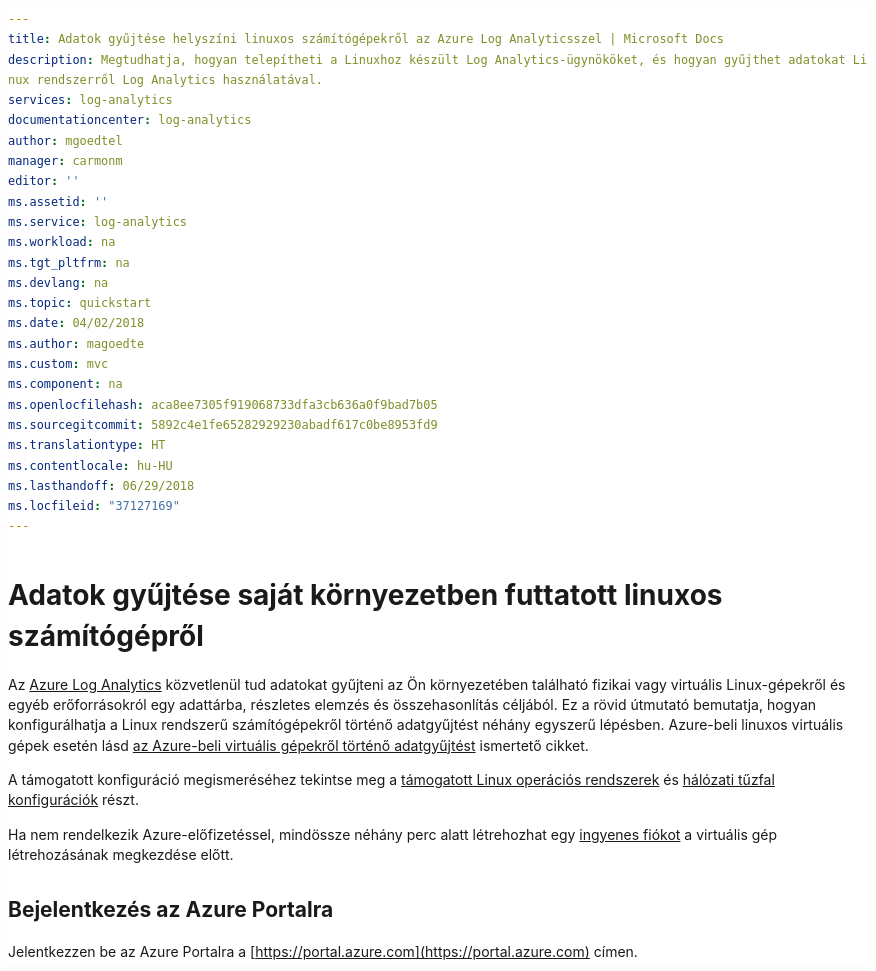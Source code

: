 ```yaml
---
title: Adatok gyűjtése helyszíni linuxos számítógépekről az Azure Log Analyticsszel | Microsoft Docs
description: Megtudhatja, hogyan telepítheti a Linuxhoz készült Log Analytics-ügynököket, és hogyan gyűjthet adatokat Linux rendszerről Log Analytics használatával.
services: log-analytics
documentationcenter: log-analytics
author: mgoedtel
manager: carmonm
editor: ''
ms.assetid: ''
ms.service: log-analytics
ms.workload: na
ms.tgt_pltfrm: na
ms.devlang: na
ms.topic: quickstart
ms.date: 04/02/2018
ms.author: magoedte
ms.custom: mvc
ms.component: na
ms.openlocfilehash: aca8ee7305f919068733dfa3cb636a0f9bad7b05
ms.sourcegitcommit: 5892c4e1fe65282929230abadf617c0be8953fd9
ms.translationtype: HT
ms.contentlocale: hu-HU
ms.lasthandoff: 06/29/2018
ms.locfileid: "37127169"
---
```

# <a name="collect-data-from-linux-computer-hosted-in-your-environment"></a>Adatok gyűjtése saját környezetben futtatott linuxos számítógépről
Az [Azure Log Analytics](log-analytics-overview.md) közvetlenül tud adatokat gyűjteni az Ön környezetében található fizikai vagy virtuális Linux-gépekről és egyéb erőforrásokról egy adattárba, részletes elemzés és összehasonlítás céljából.  Ez a rövid útmutató bemutatja, hogyan konfigurálhatja a Linux rendszerű számítógépekről történő adatgyűjtést néhány egyszerű lépésben.  Azure-beli linuxos virtuális gépek esetén lásd [az Azure-beli virtuális gépekről történő adatgyűjtést](log-analytics-quick-collect-azurevm.md) ismertető cikket.  

A támogatott konfiguráció megismeréséhez tekintse meg a [támogatott Linux operációs rendszerek](log-analytics-concept-hybrid.md#supported-linux-operating-systems) és [hálózati tűzfal konfigurációk](log-analytics-concept-hybrid.md#network-firewall-requirements) részt.

Ha nem rendelkezik Azure-előfizetéssel, mindössze néhány perc alatt létrehozhat egy [ingyenes fiókot](https://azure.microsoft.com/free/?WT.mc_id=A261C142F) a virtuális gép létrehozásának megkezdése előtt.

## <a name="log-in-to-azure-portal"></a>Bejelentkezés az Azure Portalra
Jelentkezzen be az Azure Portalra a [https://portal.azure.com](https://portal.azure.com) címen. 
